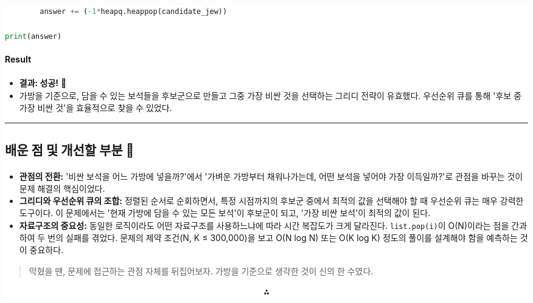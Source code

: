 ```python
        answer += (-1*heapq.heappop(candidate_jew))

print(answer)
```

#### Result

-   **결과: 성공!** 🎉
-   가방을 기준으로, 담을 수 있는 보석들을 후보군으로 만들고 그중 가장 비싼 것을 선택하는 그리디 전략이 유효했다. 우선순위 큐를 통해 '후보 중 가장 비싼 것'을 효율적으로 찾을 수 있었다.

---

## 배운 점 및 개선할 부분 🤔

-   **관점의 전환:** '비싼 보석을 어느 가방에 넣을까?'에서 '가벼운 가방부터 채워나가는데, 어떤 보석을 넣어야 가장 이득일까?'로 관점을 바꾸는 것이 문제 해결의 핵심이었다.
-   **그리디와 우선순위 큐의 조합:** 정렬된 순서로 순회하면서, 특정 시점까지의 후보군 중에서 최적의 값을 선택해야 할 때 우선순위 큐는 매우 강력한 도구이다. 이 문제에서는 '현재 가방에 담을 수 있는 모든 보석'이 후보군이 되고, '가장 비싼 보석'이 최적의 값이 된다.
-   **자료구조의 중요성:** 동일한 로직이라도 어떤 자료구조를 사용하느냐에 따라 시간 복잡도가 크게 달라진다. `list.pop(i)`이 O(N)이라는 점을 간과하여 두 번의 실패를 겪었다. 문제의 제약 조건(N, K ≤ 300,000)을 보고 O(N log N) 또는 O(K log K) 정도의 풀이를 설계해야 함을 예측하는 것이 중요하다.

> 막혔을 땐, 문제에 접근하는 관점 자체를 뒤집어보자. 가방을 기준으로 생각한 것이 신의 한 수였다.

<div style="text-align: center">⁂</div>
